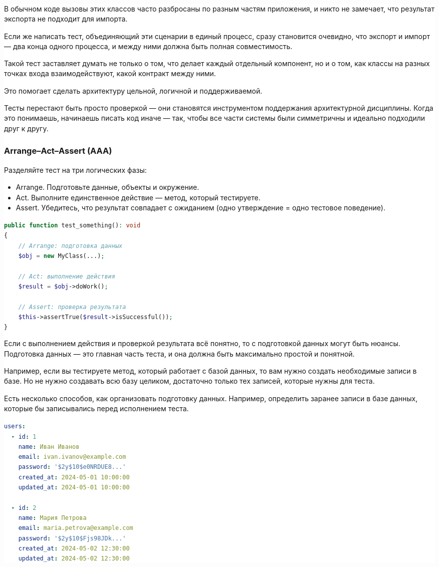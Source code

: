 В обычном коде вызовы этих классов часто разбросаны по разным частям приложения, и никто не замечает, что результат
экспорта не подходит для импорта.

Если же написать тест, объединяющий эти сценарии в единый процесс, сразу становится очевидно, что экспорт и импорт — два
конца одного процесса, и между ними должна быть полная совместимость.

Такой тест заставляет думать не только о том, что делает каждый отдельный компонент, но и о том, как классы на разных
точках входа взаимодействуют, какой контракт между ними.

Это помогает сделать архитектуру цельной, логичной и поддерживаемой.

Тесты перестают быть просто проверкой — они становятся инструментом поддержания архитектурной дисциплины. Когда это
понимаешь, начинаешь писать код иначе — так, чтобы все части системы были симметричны и идеально подходили друг к другу.

### Arrange–Act–Assert (AAA)

Разделяйте тест на три логических фазы:

- Arrange. Подготовьте данные, объекты и окружение.
- Act. Выполните единственное действие — метод, который тестируете.
- Assert. Убедитесь, что результат совпадает с ожиданием (одно утверждение = одно тестовое поведение).

```php
public function test_something(): void
{
	// Arrange: подготовка данных
	$obj = new MyClass(...);

	// Act: выполнение действия
	$result = $obj->doWork();

	// Assert: проверка результата
	$this->assertTrue($result->isSuccessful());
}
```

Если с выполнением действия и проверкой результата всё понятно, то с подготовкой данных могут быть нюансы.
Подготовка данных — это главная часть теста, и она должна быть максимально простой и понятной.

Например, если вы тестируете метод, который работает с базой данных, то вам нужно создать необходимые записи в базе. Но
не нужно создавать всю базу целиком, достаточно только тех записей, которые нужны для теста.

Есть несколько способов, как организовать подготовку данных. Например, определить заранее записи в базе данных, которые бы
записывались перед исполнением теста.

```yaml
users:
  - id: 1
    name: Иван Иванов
    email: ivan.ivanov@example.com
    password: '$2y$10$e0NRDUE8...'
    created_at: 2024-05-01 10:00:00
    updated_at: 2024-05-01 10:00:00

  - id: 2
    name: Мария Петрова
    email: maria.petrova@example.com
    password: '$2y$10$Fjs98JDk...'
    created_at: 2024-05-02 12:30:00
    updated_at: 2024-05-02 12:30:00
```